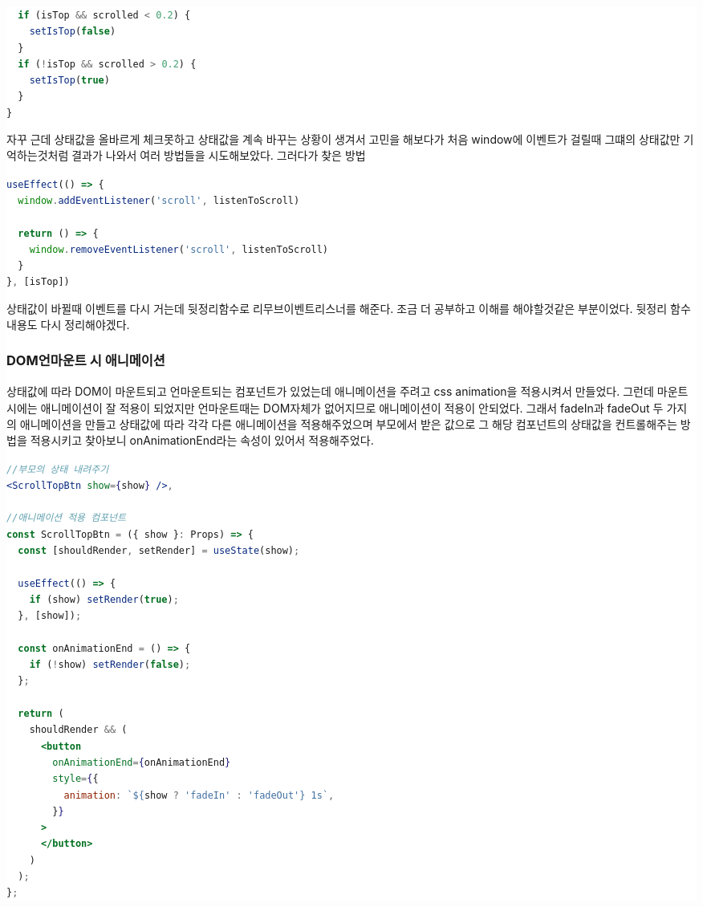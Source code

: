 ```jsx
  if (isTop && scrolled < 0.2) {
    setIsTop(false)
  }
  if (!isTop && scrolled > 0.2) {
    setIsTop(true)
  }
}
```

자꾸 근데 상태값을 올바르게 체크못하고 상태값을 계속 바꾸는 상황이 생겨서 고민을 해보다가 처음 window에 이벤트가 걸릴때 그떄의 상태값만 기억하는것처럼 결과가 나와서 여러 방법들을 시도해보았다. 그러다가 찾은 방법

```jsx
useEffect(() => {
  window.addEventListener('scroll', listenToScroll)

  return () => {
    window.removeEventListener('scroll', listenToScroll)
  }
}, [isTop])
```

상태값이 바뀔때 이벤트를 다시 거는데 뒷정리함수로 리무브이벤트리스너를 해준다. 조금 더 공부하고 이해를 해야할것같은 부분이었다. 뒷정리 함수 내용도 다시 정리해야겠다.

### DOM언마운트 시 애니메이션

상태값에 따라 DOM이 마운트되고 언마운트되는 컴포넌트가 있었는데 애니메이션을 주려고 css animation을 적용시켜서 만들었다. 그런데 마운트시에는 애니메이션이 잘 적용이 되었지만 언마운트때는 DOM자체가 없어지므로 애니메이션이 적용이 안되었다. 그래서 fadeIn과 fadeOut 두 가지의 애니메이션을 만들고 상태값에 따라 각각 다른 애니메이션을 적용해주었으며 부모에서 받은 값으로 그 해당 컴포넌트의 상태값을 컨트롤해주는 방법을 적용시키고 찾아보니 onAnimationEnd라는 속성이 있어서 적용해주었다.

```jsx
//부모의 상태 내려주기
<ScrollTopBtn show={show} />,

//애니메이션 적용 컴포넌트
const ScrollTopBtn = ({ show }: Props) => {
  const [shouldRender, setRender] = useState(show);

  useEffect(() => {
    if (show) setRender(true);
  }, [show]);

  const onAnimationEnd = () => {
    if (!show) setRender(false);
  };

  return (
    shouldRender && (
      <button
        onAnimationEnd={onAnimationEnd}
        style={{
          animation: `${show ? 'fadeIn' : 'fadeOut'} 1s`,
        }}
      >
      </button>
    )
  );
};
```
